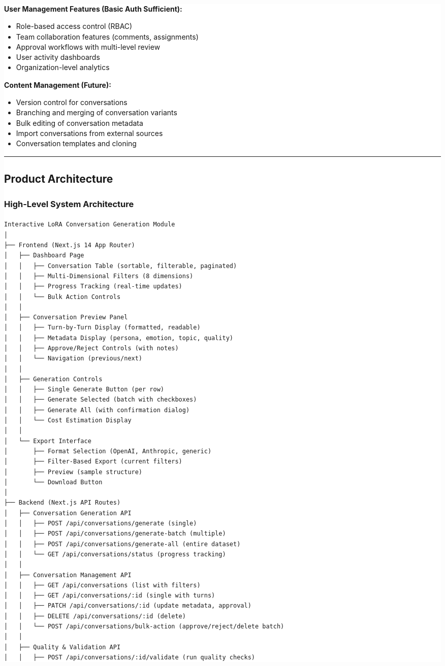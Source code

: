 **User Management Features (Basic Auth Sufficient):**
- Role-based access control (RBAC)
- Team collaboration features (comments, assignments)
- Approval workflows with multi-level review
- User activity dashboards
- Organization-level analytics

**Content Management (Future):**
- Version control for conversations
- Branching and merging of conversation variants
- Bulk editing of conversation metadata
- Import conversations from external sources
- Conversation templates and cloning

---

## Product Architecture

### High-Level System Architecture

```
Interactive LoRA Conversation Generation Module
│
├── Frontend (Next.js 14 App Router)
│   ├── Dashboard Page
│   │   ├── Conversation Table (sortable, filterable, paginated)
│   │   ├── Multi-Dimensional Filters (8 dimensions)
│   │   ├── Progress Tracking (real-time updates)
│   │   └── Bulk Action Controls
│   │
│   ├── Conversation Preview Panel
│   │   ├── Turn-by-Turn Display (formatted, readable)
│   │   ├── Metadata Display (persona, emotion, topic, quality)
│   │   ├── Approve/Reject Controls (with notes)
│   │   └── Navigation (previous/next)
│   │
│   ├── Generation Controls
│   │   ├── Single Generate Button (per row)
│   │   ├── Generate Selected (batch with checkboxes)
│   │   ├── Generate All (with confirmation dialog)
│   │   └── Cost Estimation Display
│   │
│   └── Export Interface
│       ├── Format Selection (OpenAI, Anthropic, generic)
│       ├── Filter-Based Export (current filters)
│       ├── Preview (sample structure)
│       └── Download Button
│
├── Backend (Next.js API Routes)
│   ├── Conversation Generation API
│   │   ├── POST /api/conversations/generate (single)
│   │   ├── POST /api/conversations/generate-batch (multiple)
│   │   ├── POST /api/conversations/generate-all (entire dataset)
│   │   └── GET /api/conversations/status (progress tracking)
│   │
│   ├── Conversation Management API
│   │   ├── GET /api/conversations (list with filters)
│   │   ├── GET /api/conversations/:id (single with turns)
│   │   ├── PATCH /api/conversations/:id (update metadata, approval)
│   │   ├── DELETE /api/conversations/:id (delete)
│   │   └── POST /api/conversations/bulk-action (approve/reject/delete batch)
│   │
│   ├── Quality & Validation API
│   │   ├── POST /api/conversations/:id/validate (run quality checks)
```
